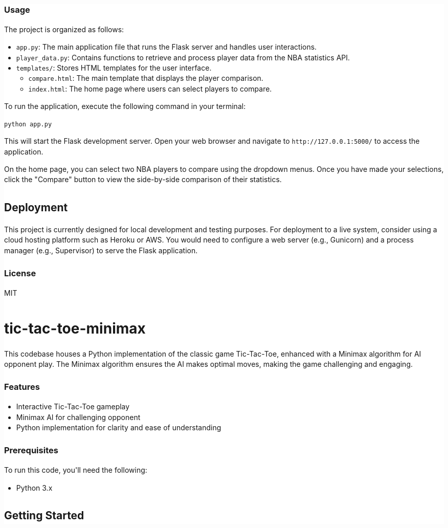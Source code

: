 ### Usage 

The project is organized as follows:

*   `app.py`: The main application file that runs the Flask server and handles user interactions.
*   `player_data.py`: Contains functions to retrieve and process player data from the NBA statistics API. 
*   `templates/`: Stores HTML templates for the user interface.
    *   `compare.html`: The main template that displays the player comparison.
    *   `index.html`: The home page where users can select players to compare. 

To run the application, execute the following command in your terminal:

```bash
python app.py
```

This will start the Flask development server. Open your web browser and navigate to `http://127.0.0.1:5000/` to access the application. 

On the home page, you can select two NBA players to compare using the dropdown menus. Once you have made your selections, click the "Compare" button to view the side-by-side comparison of their statistics. 

## Deployment

This project is currently designed for local development and testing purposes. For deployment to a live system, consider using a cloud hosting platform such as Heroku or AWS. You would need to configure a web server (e.g., Gunicorn) and a process manager (e.g., Supervisor) to serve the Flask application. 

### License

MIT 
# tic-tac-toe-minimax

This codebase houses a Python implementation of the classic game Tic-Tac-Toe, enhanced with a Minimax algorithm for AI opponent play. The Minimax algorithm ensures the AI makes optimal moves, making the game challenging and engaging. 

### Features

-   Interactive Tic-Tac-Toe gameplay
-   Minimax AI for challenging opponent
-   Python implementation for clarity and ease of understanding

### Prerequisites

To run this code, you'll need the following:

*   Python 3.x

## Getting Started

